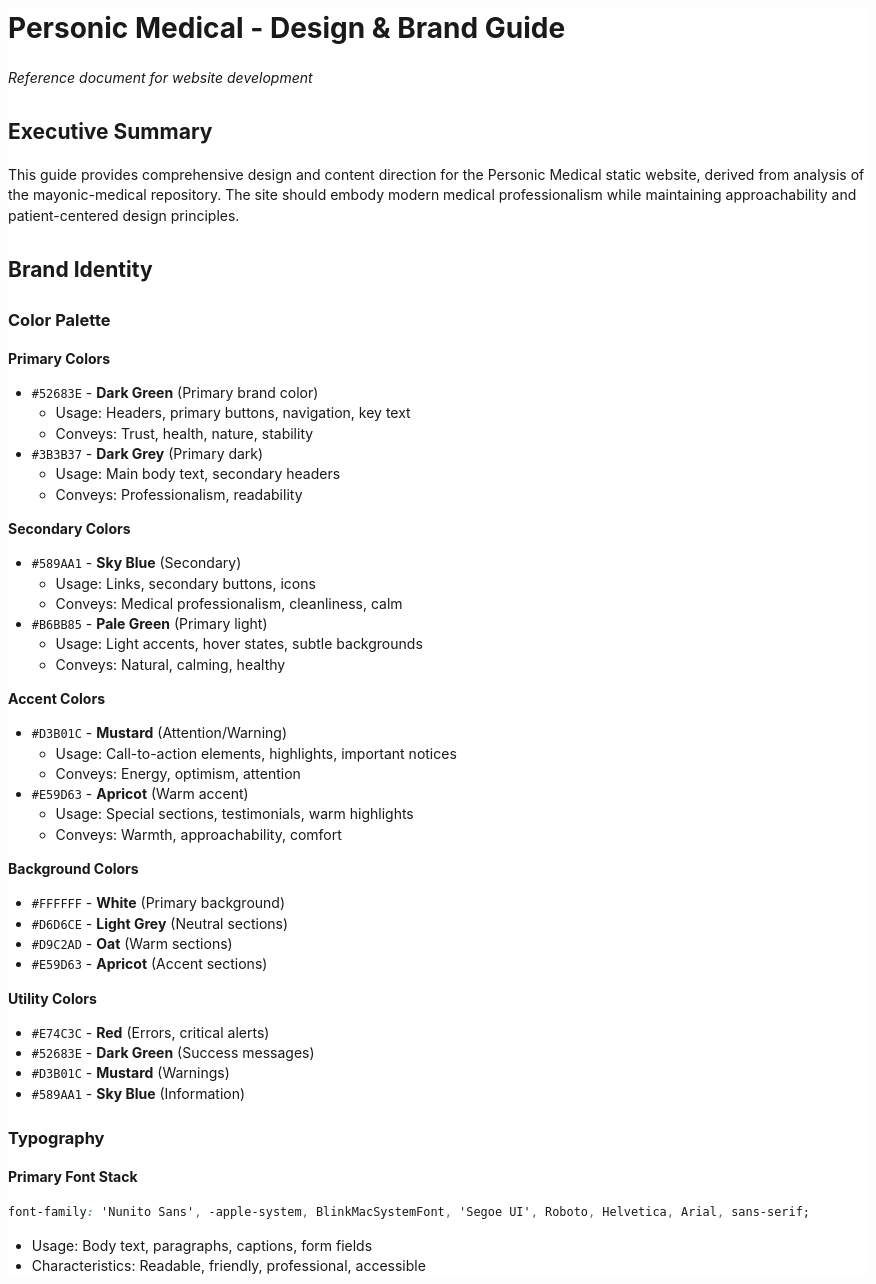 # Personic Medical - Design & Brand Guide
*Reference document for website development*

## Executive Summary
This guide provides comprehensive design and content direction for the Personic Medical static website, derived from analysis of the mayonic-medical repository. The site should embody modern medical professionalism while maintaining approachability and patient-centered design principles.

## Brand Identity

### Color Palette
**Primary Colors**
- `#52683E` - **Dark Green** (Primary brand color)
  - Usage: Headers, primary buttons, navigation, key text
  - Conveys: Trust, health, nature, stability
- `#3B3B37` - **Dark Grey** (Primary dark)
  - Usage: Main body text, secondary headers
  - Conveys: Professionalism, readability

**Secondary Colors**
- `#589AA1` - **Sky Blue** (Secondary)
  - Usage: Links, secondary buttons, icons
  - Conveys: Medical professionalism, cleanliness, calm
- `#B6BB85` - **Pale Green** (Primary light)
  - Usage: Light accents, hover states, subtle backgrounds
  - Conveys: Natural, calming, healthy

**Accent Colors**
- `#D3B01C` - **Mustard** (Attention/Warning)
  - Usage: Call-to-action elements, highlights, important notices
  - Conveys: Energy, optimism, attention
- `#E59D63` - **Apricot** (Warm accent)
  - Usage: Special sections, testimonials, warm highlights
  - Conveys: Warmth, approachability, comfort

**Background Colors**
- `#FFFFFF` - **White** (Primary background)
- `#D6D6CE` - **Light Grey** (Neutral sections)
- `#D9C2AD` - **Oat** (Warm sections)
- `#E59D63` - **Apricot** (Accent sections)

**Utility Colors**
- `#E74C3C` - **Red** (Errors, critical alerts)
- `#52683E` - **Dark Green** (Success messages)
- `#D3B01C` - **Mustard** (Warnings)
- `#589AA1` - **Sky Blue** (Information)

### Typography
**Primary Font Stack**
```css
font-family: 'Nunito Sans', -apple-system, BlinkMacSystemFont, 'Segoe UI', Roboto, Helvetica, Arial, sans-serif;
```
- Usage: Body text, paragraphs, captions, form fields
- Characteristics: Readable, friendly, professional, accessible
